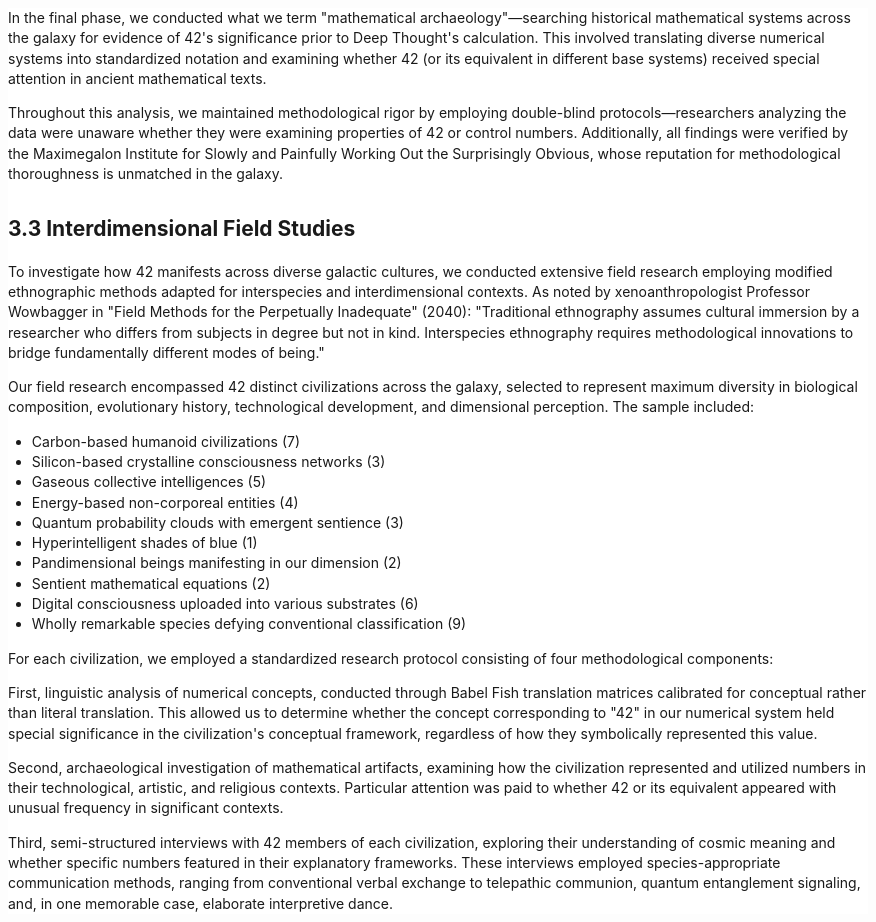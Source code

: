 In the final phase, we conducted what we term "mathematical archaeology"—searching historical mathematical systems across the galaxy for evidence of 42's significance prior to Deep Thought's calculation. This involved translating diverse numerical systems into standardized notation and examining whether 42 (or its equivalent in different base systems) received special attention in ancient mathematical texts.

Throughout this analysis, we maintained methodological rigor by employing double-blind protocols—researchers analyzing the data were unaware whether they were examining properties of 42 or control numbers. Additionally, all findings were verified by the Maximegalon Institute for Slowly and Painfully Working Out the Surprisingly Obvious, whose reputation for methodological thoroughness is unmatched in the galaxy.

## 3.3 Interdimensional Field Studies

To investigate how 42 manifests across diverse galactic cultures, we conducted extensive field research employing modified ethnographic methods adapted for interspecies and interdimensional contexts. As noted by xenoanthropologist Professor Wowbagger in "Field Methods for the Perpetually Inadequate" (2040): "Traditional ethnography assumes cultural immersion by a researcher who differs from subjects in degree but not in kind. Interspecies ethnography requires methodological innovations to bridge fundamentally different modes of being."

Our field research encompassed 42 distinct civilizations across the galaxy, selected to represent maximum diversity in biological composition, evolutionary history, technological development, and dimensional perception. The sample included:

- Carbon-based humanoid civilizations (7)
- Silicon-based crystalline consciousness networks (3)
- Gaseous collective intelligences (5)
- Energy-based non-corporeal entities (4)
- Quantum probability clouds with emergent sentience (3)
- Hyperintelligent shades of blue (1)
- Pandimensional beings manifesting in our dimension (2)
- Sentient mathematical equations (2)
- Digital consciousness uploaded into various substrates (6)
- Wholly remarkable species defying conventional classification (9)

For each civilization, we employed a standardized research protocol consisting of four methodological components:

First, linguistic analysis of numerical concepts, conducted through Babel Fish translation matrices calibrated for conceptual rather than literal translation. This allowed us to determine whether the concept corresponding to "42" in our numerical system held special significance in the civilization's conceptual framework, regardless of how they symbolically represented this value.

Second, archaeological investigation of mathematical artifacts, examining how the civilization represented and utilized numbers in their technological, artistic, and religious contexts. Particular attention was paid to whether 42 or its equivalent appeared with unusual frequency in significant contexts.

Third, semi-structured interviews with 42 members of each civilization, exploring their understanding of cosmic meaning and whether specific numbers featured in their explanatory frameworks. These interviews employed species-appropriate communication methods, ranging from conventional verbal exchange to telepathic communion, quantum entanglement signaling, and, in one memorable case, elaborate interpretive dance.
